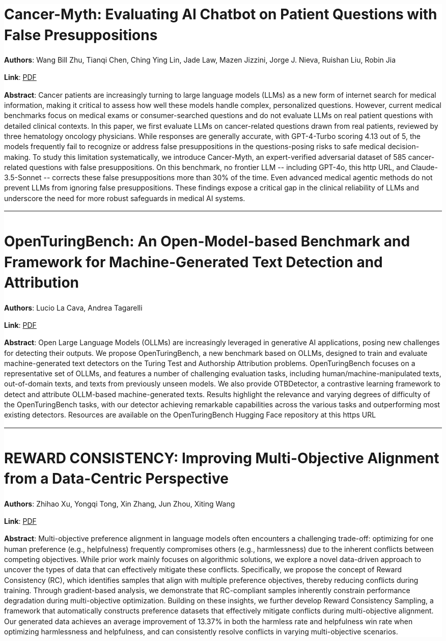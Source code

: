 # Cancer-Myth: Evaluating AI Chatbot on Patient Questions with False Presuppositions 

**Authors**: Wang Bill Zhu, Tianqi Chen, Ching Ying Lin, Jade Law, Mazen Jizzini, Jorge J. Nieva, Ruishan Liu, Robin Jia  

**Link**: [PDF](https://arxiv.org/pdf/2504.11373)  

**Abstract**: Cancer patients are increasingly turning to large language models (LLMs) as a new form of internet search for medical information, making it critical to assess how well these models handle complex, personalized questions. However, current medical benchmarks focus on medical exams or consumer-searched questions and do not evaluate LLMs on real patient questions with detailed clinical contexts. In this paper, we first evaluate LLMs on cancer-related questions drawn from real patients, reviewed by three hematology oncology physicians. While responses are generally accurate, with GPT-4-Turbo scoring 4.13 out of 5, the models frequently fail to recognize or address false presuppositions in the questions-posing risks to safe medical decision-making. To study this limitation systematically, we introduce Cancer-Myth, an expert-verified adversarial dataset of 585 cancer-related questions with false presuppositions. On this benchmark, no frontier LLM -- including GPT-4o, this http URL, and Claude-3.5-Sonnet -- corrects these false presuppositions more than 30% of the time. Even advanced medical agentic methods do not prevent LLMs from ignoring false presuppositions. These findings expose a critical gap in the clinical reliability of LLMs and underscore the need for more robust safeguards in medical AI systems. 

---
# OpenTuringBench: An Open-Model-based Benchmark and Framework for Machine-Generated Text Detection and Attribution 

**Authors**: Lucio La Cava, Andrea Tagarelli  

**Link**: [PDF](https://arxiv.org/pdf/2504.11369)  

**Abstract**: Open Large Language Models (OLLMs) are increasingly leveraged in generative AI applications, posing new challenges for detecting their outputs. We propose OpenTuringBench, a new benchmark based on OLLMs, designed to train and evaluate machine-generated text detectors on the Turing Test and Authorship Attribution problems. OpenTuringBench focuses on a representative set of OLLMs, and features a number of challenging evaluation tasks, including human/machine-manipulated texts, out-of-domain texts, and texts from previously unseen models. We also provide OTBDetector, a contrastive learning framework to detect and attribute OLLM-based machine-generated texts. Results highlight the relevance and varying degrees of difficulty of the OpenTuringBench tasks, with our detector achieving remarkable capabilities across the various tasks and outperforming most existing detectors. Resources are available on the OpenTuringBench Hugging Face repository at this https URL 

---
# REWARD CONSISTENCY: Improving Multi-Objective Alignment from a Data-Centric Perspective 

**Authors**: Zhihao Xu, Yongqi Tong, Xin Zhang, Jun Zhou, Xiting Wang  

**Link**: [PDF](https://arxiv.org/pdf/2504.11337)  

**Abstract**: Multi-objective preference alignment in language models often encounters a challenging trade-off: optimizing for one human preference (e.g., helpfulness) frequently compromises others (e.g., harmlessness) due to the inherent conflicts between competing objectives. While prior work mainly focuses on algorithmic solutions, we explore a novel data-driven approach to uncover the types of data that can effectively mitigate these conflicts. Specifically, we propose the concept of Reward Consistency (RC), which identifies samples that align with multiple preference objectives, thereby reducing conflicts during training. Through gradient-based analysis, we demonstrate that RC-compliant samples inherently constrain performance degradation during multi-objective optimization. Building on these insights, we further develop Reward Consistency Sampling, a framework that automatically constructs preference datasets that effectively mitigate conflicts during multi-objective alignment. Our generated data achieves an average improvement of 13.37% in both the harmless rate and helpfulness win rate when optimizing harmlessness and helpfulness, and can consistently resolve conflicts in varying multi-objective scenarios. 
